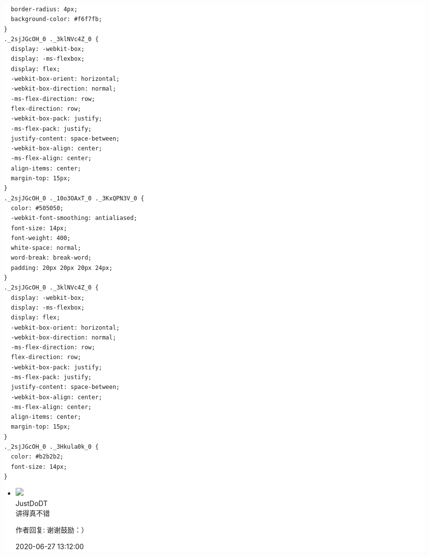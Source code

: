       border-radius: 4px;
      background-color: #f6f7fb;
    }
    ._2sjJGcOH_0 ._3klNVc4Z_0 {
      display: -webkit-box;
      display: -ms-flexbox;
      display: flex;
      -webkit-box-orient: horizontal;
      -webkit-box-direction: normal;
      -ms-flex-direction: row;
      flex-direction: row;
      -webkit-box-pack: justify;
      -ms-flex-pack: justify;
      justify-content: space-between;
      -webkit-box-align: center;
      -ms-flex-align: center;
      align-items: center;
      margin-top: 15px;
    }
    ._2sjJGcOH_0 ._10o3OAxT_0 ._3KxQPN3V_0 {
      color: #505050;
      -webkit-font-smoothing: antialiased;
      font-size: 14px;
      font-weight: 400;
      white-space: normal;
      word-break: break-word;
      padding: 20px 20px 20px 24px;
    }
    ._2sjJGcOH_0 ._3klNVc4Z_0 {
      display: -webkit-box;
      display: -ms-flexbox;
      display: flex;
      -webkit-box-orient: horizontal;
      -webkit-box-direction: normal;
      -ms-flex-direction: row;
      flex-direction: row;
      -webkit-box-pack: justify;
      -ms-flex-pack: justify;
      justify-content: space-between;
      -webkit-box-align: center;
      -ms-flex-align: center;
      align-items: center;
      margin-top: 15px;
    }
    ._2sjJGcOH_0 ._3Hkula0k_0 {
      color: #b2b2b2;
      font-size: 14px;
    }
</style><ul><li>
<div class="_2sjJGcOH_0"><img src="https://static001.geekbang.org/account/avatar/00/13/fa/50/85d65987.jpg"
  class="_3FLYR4bF_0">
<div class="_36ChpWj4_0">
  <div class="_2zFoi7sd_0"><span>JustDoDT</span>
  </div>
  <div class="_2_QraFYR_0">讲得真不错</div>
  <div class="_10o3OAxT_0">
    <p class="_3KxQPN3V_0">作者回复: 谢谢鼓励：）</p>
  </div>
  <div class="_3klNVc4Z_0">
    <div class="_3Hkula0k_0">2020-06-27 13:12:00</div>
  </div>
</div>
</div>
